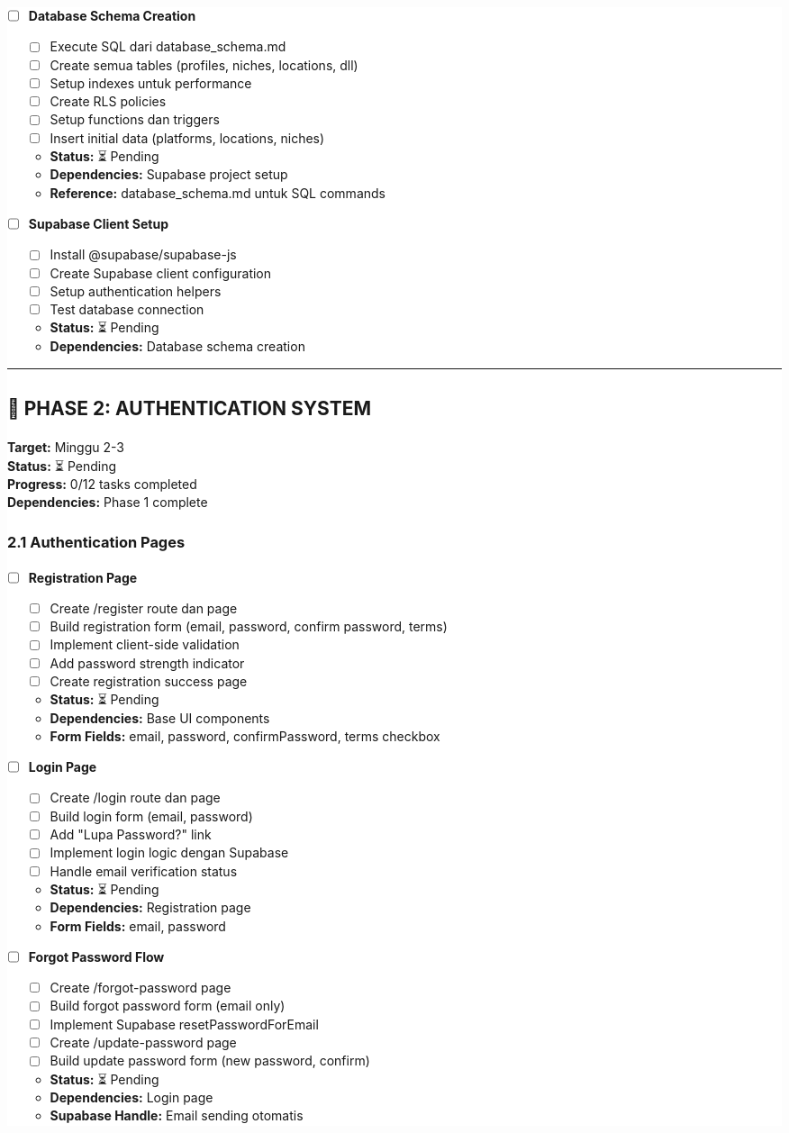 - [ ] **Database Schema Creation**
  - [ ] Execute SQL dari database_schema.md
  - [ ] Create semua tables (profiles, niches, locations, dll)
  - [ ] Setup indexes untuk performance
  - [ ] Create RLS policies
  - [ ] Setup functions dan triggers
  - [ ] Insert initial data (platforms, locations, niches)
  - **Status:** ⏳ Pending
  - **Dependencies:** Supabase project setup
  - **Reference:** database_schema.md untuk SQL commands

- [ ] **Supabase Client Setup**
  - [ ] Install @supabase/supabase-js
  - [ ] Create Supabase client configuration
  - [ ] Setup authentication helpers
  - [ ] Test database connection
  - **Status:** ⏳ Pending
  - **Dependencies:** Database schema creation

---

## 🔐 PHASE 2: AUTHENTICATION SYSTEM

**Target:** Minggu 2-3  
**Status:** ⏳ Pending  
**Progress:** 0/12 tasks completed  
**Dependencies:** Phase 1 complete

### 2.1 Authentication Pages
- [ ] **Registration Page**
  - [ ] Create /register route dan page
  - [ ] Build registration form (email, password, confirm password, terms)
  - [ ] Implement client-side validation
  - [ ] Add password strength indicator
  - [ ] Create registration success page
  - **Status:** ⏳ Pending
  - **Dependencies:** Base UI components
  - **Form Fields:** email, password, confirmPassword, terms checkbox

- [ ] **Login Page**
  - [ ] Create /login route dan page
  - [ ] Build login form (email, password)
  - [ ] Add "Lupa Password?" link
  - [ ] Implement login logic dengan Supabase
  - [ ] Handle email verification status
  - **Status:** ⏳ Pending
  - **Dependencies:** Registration page
  - **Form Fields:** email, password

- [ ] **Forgot Password Flow**
  - [ ] Create /forgot-password page
  - [ ] Build forgot password form (email only)
  - [ ] Implement Supabase resetPasswordForEmail
  - [ ] Create /update-password page
  - [ ] Build update password form (new password, confirm)
  - **Status:** ⏳ Pending
  - **Dependencies:** Login page
  - **Supabase Handle:** Email sending otomatis
